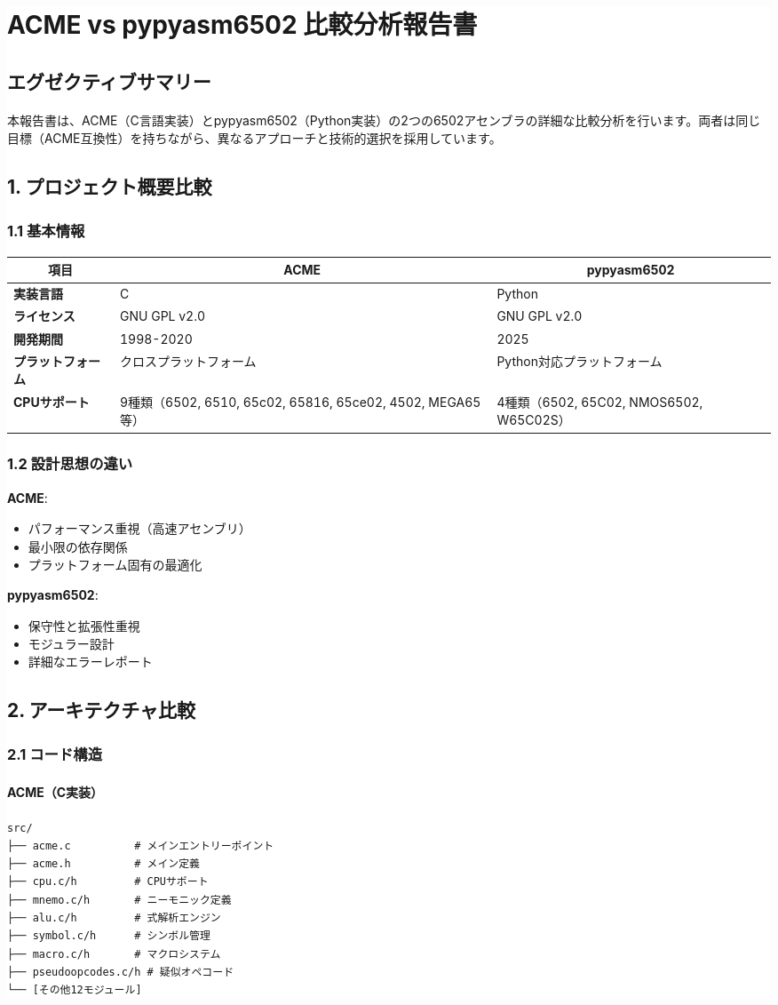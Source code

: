 # ACME vs pypyasm6502 比較分析報告書

## エグゼクティブサマリー

本報告書は、ACME（C言語実装）とpypyasm6502（Python実装）の2つの6502アセンブラの詳細な比較分析を行います。両者は同じ目標（ACME互換性）を持ちながら、異なるアプローチと技術的選択を採用しています。

## 1. プロジェクト概要比較

### 1.1 基本情報

| 項目 | ACME | pypyasm6502 |
|------|------|---------|
| **実装言語** | C | Python |
| **ライセンス** | GNU GPL v2.0 | GNU GPL v2.0 |
| **開発期間** | 1998-2020 | 2025 |
| **プラットフォーム** | クロスプラットフォーム | Python対応プラットフォーム |
| **CPUサポート** | 9種類（6502, 6510, 65c02, 65816, 65ce02, 4502, MEGA65等） | 4種類（6502, 65C02, NMOS6502, W65C02S） |

### 1.2 設計思想の違い

**ACME**:
- パフォーマンス重視（高速アセンブリ）
- 最小限の依存関係
- プラットフォーム固有の最適化

**pypyasm6502**:
- 保守性と拡張性重視
- モジュラー設計
- 詳細なエラーレポート

## 2. アーキテクチャ比較

### 2.1 コード構造

#### ACME（C実装）
```
src/
├── acme.c          # メインエントリーポイント
├── acme.h          # メイン定義
├── cpu.c/h         # CPUサポート
├── mnemo.c/h       # ニーモニック定義
├── alu.c/h         # 式解析エンジン
├── symbol.c/h      # シンボル管理
├── macro.c/h       # マクロシステム
├── pseudoopcodes.c/h # 疑似オペコード
└── [その他12モジュール]
```
